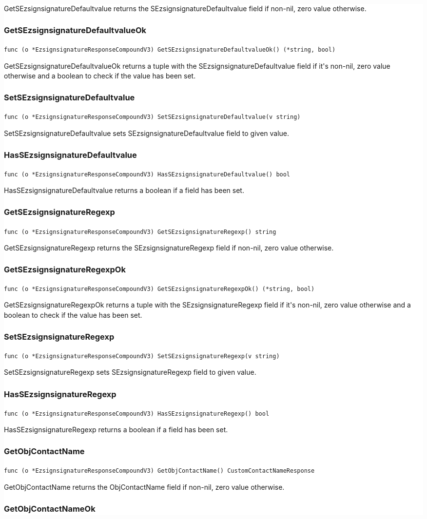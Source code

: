 GetSEzsignsignatureDefaultvalue returns the SEzsignsignatureDefaultvalue field if non-nil, zero value otherwise.

### GetSEzsignsignatureDefaultvalueOk

`func (o *EzsignsignatureResponseCompoundV3) GetSEzsignsignatureDefaultvalueOk() (*string, bool)`

GetSEzsignsignatureDefaultvalueOk returns a tuple with the SEzsignsignatureDefaultvalue field if it's non-nil, zero value otherwise
and a boolean to check if the value has been set.

### SetSEzsignsignatureDefaultvalue

`func (o *EzsignsignatureResponseCompoundV3) SetSEzsignsignatureDefaultvalue(v string)`

SetSEzsignsignatureDefaultvalue sets SEzsignsignatureDefaultvalue field to given value.

### HasSEzsignsignatureDefaultvalue

`func (o *EzsignsignatureResponseCompoundV3) HasSEzsignsignatureDefaultvalue() bool`

HasSEzsignsignatureDefaultvalue returns a boolean if a field has been set.

### GetSEzsignsignatureRegexp

`func (o *EzsignsignatureResponseCompoundV3) GetSEzsignsignatureRegexp() string`

GetSEzsignsignatureRegexp returns the SEzsignsignatureRegexp field if non-nil, zero value otherwise.

### GetSEzsignsignatureRegexpOk

`func (o *EzsignsignatureResponseCompoundV3) GetSEzsignsignatureRegexpOk() (*string, bool)`

GetSEzsignsignatureRegexpOk returns a tuple with the SEzsignsignatureRegexp field if it's non-nil, zero value otherwise
and a boolean to check if the value has been set.

### SetSEzsignsignatureRegexp

`func (o *EzsignsignatureResponseCompoundV3) SetSEzsignsignatureRegexp(v string)`

SetSEzsignsignatureRegexp sets SEzsignsignatureRegexp field to given value.

### HasSEzsignsignatureRegexp

`func (o *EzsignsignatureResponseCompoundV3) HasSEzsignsignatureRegexp() bool`

HasSEzsignsignatureRegexp returns a boolean if a field has been set.

### GetObjContactName

`func (o *EzsignsignatureResponseCompoundV3) GetObjContactName() CustomContactNameResponse`

GetObjContactName returns the ObjContactName field if non-nil, zero value otherwise.

### GetObjContactNameOk
